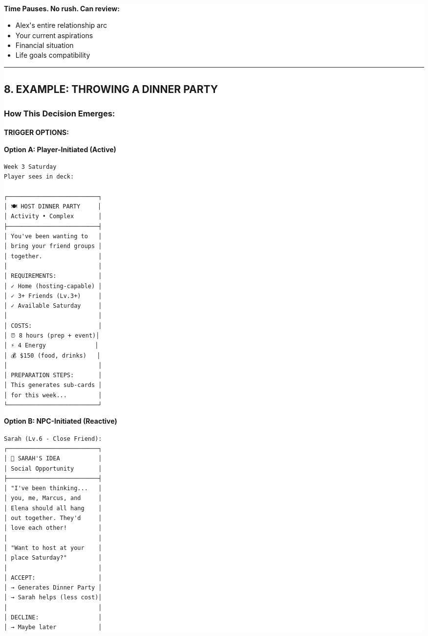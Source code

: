 **Time Pauses. No rush. Can review:**
- Alex's entire relationship arc
- Your current aspirations
- Financial situation
- Life goals compatibility

---

## **8. EXAMPLE: THROWING A DINNER PARTY**

### **How This Decision Emerges:**

**TRIGGER OPTIONS:**

**Option A: Player-Initiated (Active)**
```
Week 3 Saturday
Player sees in deck:

┌──────────────────────────┐
│ 🍽️ HOST DINNER PARTY     │
│ Activity • Complex       │
├──────────────────────────┤
│ You've been wanting to   │
│ bring your friend groups │
│ together.                │
│                          │
│ REQUIREMENTS:            │
│ ✓ Home (hosting-capable) │
│ ✓ 3+ Friends (Lv.3+)     │
│ ✓ Available Saturday     │
│                          │
│ COSTS:                   │
│ ⏰ 8 hours (prep + event)│
│ ⚡ 4 Energy              │
│ 💰 $150 (food, drinks)   │
│                          │
│ PREPARATION STEPS:       │
│ This generates sub-cards │
│ for this week...         │
└──────────────────────────┘
```

**Option B: NPC-Initiated (Reactive)**
```
Sarah (Lv.6 - Close Friend):
┌──────────────────────────┐
│ 💬 SARAH'S IDEA           │
│ Social Opportunity       │
├──────────────────────────┤
│ "I've been thinking...   │
│ you, me, Marcus, and     │
│ Elena should all hang    │
│ out together. They'd     │
│ love each other!         │
│                          │
│ "Want to host at your    │
│ place Saturday?"         │
│                          │
│ ACCEPT:                  │
│ → Generates Dinner Party │
│ → Sarah helps (less cost)│
│                          │
│ DECLINE:                 │
│ → Maybe later            │
```